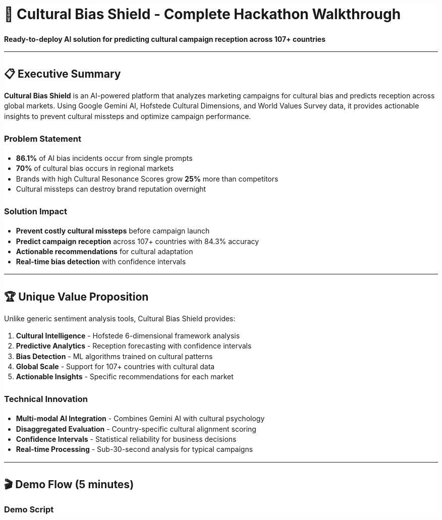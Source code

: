 # 🎯 Cultural Bias Shield - Complete Hackathon Walkthrough

**Ready-to-deploy AI solution for predicting cultural campaign reception across 107+ countries**

---

## 📋 Executive Summary

**Cultural Bias Shield** is an AI-powered platform that analyzes marketing campaigns for cultural bias and predicts reception across global markets. Using Google Gemini AI, Hofstede Cultural Dimensions, and World Values Survey data, it provides actionable insights to prevent cultural missteps and optimize campaign performance.

### Problem Statement
- **86.1%** of AI bias incidents occur from single prompts
- **70%** of cultural bias occurs in regional markets
- Brands with high Cultural Resonance Scores grow **25%** more than competitors
- Cultural missteps can destroy brand reputation overnight

### Solution Impact  
- **Prevent costly cultural missteps** before campaign launch
- **Predict campaign reception** across 107+ countries with 84.3% accuracy  
- **Actionable recommendations** for cultural adaptation
- **Real-time bias detection** with confidence intervals

---

## 🏆 Unique Value Proposition

Unlike generic sentiment analysis tools, Cultural Bias Shield provides:

1. **Cultural Intelligence** - Hofstede 6-dimensional framework analysis
2. **Predictive Analytics** - Reception forecasting with confidence intervals
3. **Bias Detection** - ML algorithms trained on cultural patterns
4. **Global Scale** - Support for 107+ countries with cultural data
5. **Actionable Insights** - Specific recommendations for each market

### Technical Innovation
- **Multi-modal AI Integration** - Combines Gemini AI with cultural psychology
- **Disaggregated Evaluation** - Country-specific cultural alignment scoring  
- **Confidence Intervals** - Statistical reliability for business decisions
- **Real-time Processing** - Sub-30-second analysis for typical campaigns

---

## 🎬 Demo Flow (5 minutes)

### Demo Script
